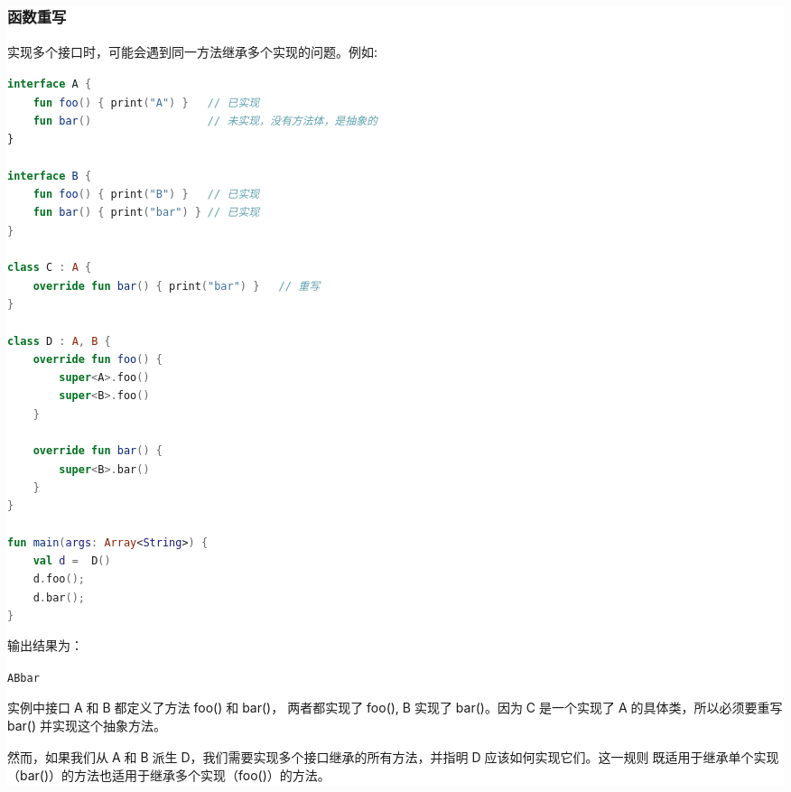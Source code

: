 ### 函数重写

实现多个接口时，可能会遇到同一方法继承多个实现的问题。例如:

```kotlin
interface A {
    fun foo() { print("A") }   // 已实现
    fun bar()                  // 未实现，没有方法体，是抽象的
}
 
interface B {
    fun foo() { print("B") }   // 已实现
    fun bar() { print("bar") } // 已实现
}
 
class C : A {
    override fun bar() { print("bar") }   // 重写
}
 
class D : A, B {
    override fun foo() {
        super<A>.foo()
        super<B>.foo()
    }
 
    override fun bar() {
        super<B>.bar()
    }
}
 
fun main(args: Array<String>) {
    val d =  D()
    d.foo();
    d.bar();
}
```

输出结果为：

```kotlin
ABbar
```

实例中接口 A 和 B 都定义了方法 foo() 和 bar()， 两者都实现了 foo(), B 实现了 bar()。因为 C 是一个实现了 A 的具体类，所以必须要重写 bar() 并实现这个抽象方法。

然而，如果我们从 A 和 B 派生 D，我们需要实现多个接口继承的所有方法，并指明 D 应该如何实现它们。这一规则 既适用于继承单个实现（bar()）的方法也适用于继承多个实现（foo()）的方法。
